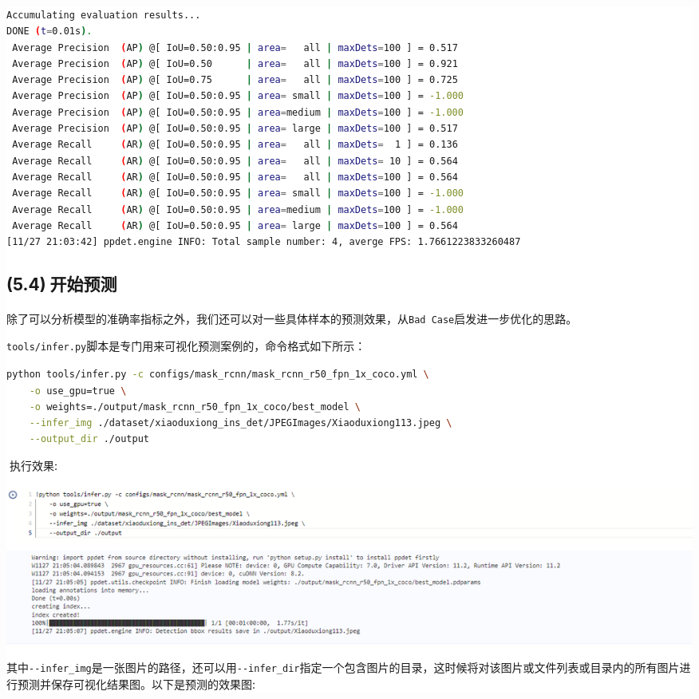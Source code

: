 ```bash
Accumulating evaluation results...
DONE (t=0.01s).
 Average Precision  (AP) @[ IoU=0.50:0.95 | area=   all | maxDets=100 ] = 0.517
 Average Precision  (AP) @[ IoU=0.50      | area=   all | maxDets=100 ] = 0.921
 Average Precision  (AP) @[ IoU=0.75      | area=   all | maxDets=100 ] = 0.725
 Average Precision  (AP) @[ IoU=0.50:0.95 | area= small | maxDets=100 ] = -1.000
 Average Precision  (AP) @[ IoU=0.50:0.95 | area=medium | maxDets=100 ] = -1.000
 Average Precision  (AP) @[ IoU=0.50:0.95 | area= large | maxDets=100 ] = 0.517
 Average Recall     (AR) @[ IoU=0.50:0.95 | area=   all | maxDets=  1 ] = 0.136
 Average Recall     (AR) @[ IoU=0.50:0.95 | area=   all | maxDets= 10 ] = 0.564
 Average Recall     (AR) @[ IoU=0.50:0.95 | area=   all | maxDets=100 ] = 0.564
 Average Recall     (AR) @[ IoU=0.50:0.95 | area= small | maxDets=100 ] = -1.000
 Average Recall     (AR) @[ IoU=0.50:0.95 | area=medium | maxDets=100 ] = -1.000
 Average Recall     (AR) @[ IoU=0.50:0.95 | area= large | maxDets=100 ] = 0.564
[11/27 21:03:42] ppdet.engine INFO: Total sample number: 4, averge FPS: 1.7661223833260487
```

## (5.4) 开始预测

​		除了可以分析模型的准确率指标之外，我们还可以对一些具体样本的预测效果，从`Bad Case`启发进一步优化的思路。

​		`tools/infer.py`脚本是专门用来可视化预测案例的，命令格式如下所示：

```bash
python tools/infer.py -c configs/mask_rcnn/mask_rcnn_r50_fpn_1x_coco.yml \
	-o use_gpu=true \
	-o weights=./output/mask_rcnn_r50_fpn_1x_coco/best_model \
	--infer_img ./dataset/xiaoduxiong_ins_det/JPEGImages/Xiaoduxiong113.jpeg \
	--output_dir ./output
```

​		执行效果:

![image-20221127210538782](docs.assets/image-20221127210538782.png)

​		其中`--infer_img`是一张图片的路径，还可以用`--infer_dir`指定一个包含图片的目录，这时候将对该图片或文件列表或目录内的所有图片进行预测并保存可视化结果图。以下是预测的效果图:
